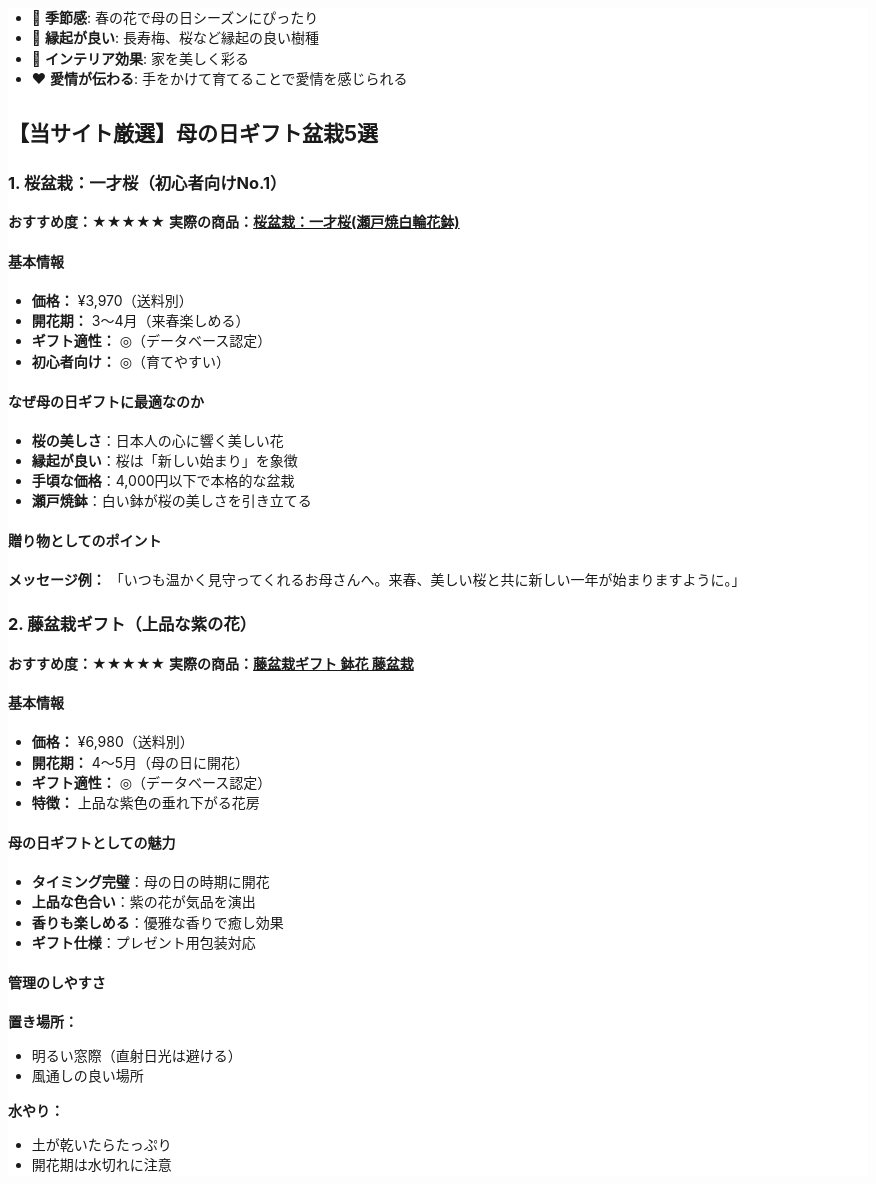 - 🌸 **季節感**: 春の花で母の日シーズンにぴったり
- 💝 **縁起が良い**: 長寿梅、桜など縁起の良い樹種
- 🏡 **インテリア効果**: 家を美しく彩る
- ❤️ **愛情が伝わる**: 手をかけて育てることで愛情を感じられる

## 【当サイト厳選】母の日ギフト盆栽5選

### 1. 桜盆栽：一才桜（初心者向けNo.1）

**おすすめ度：★★★★★**
**実際の商品：[桜盆栽：一才桜(瀬戸焼白輪花鉢)](/products/54e380bf-997f-4721-bb7e-a34e8e16f5de)**

#### 基本情報
- **価格：** ¥3,970（送料別）
- **開花期：** 3〜4月（来春楽しめる）
- **ギフト適性：** ◎（データベース認定）
- **初心者向け：** ◎（育てやすい）

#### なぜ母の日ギフトに最適なのか
- **桜の美しさ**：日本人の心に響く美しい花
- **縁起が良い**：桜は「新しい始まり」を象徴
- **手頃な価格**：4,000円以下で本格的な盆栽
- **瀬戸焼鉢**：白い鉢が桜の美しさを引き立てる

#### 贈り物としてのポイント
**メッセージ例：**
「いつも温かく見守ってくれるお母さんへ。来春、美しい桜と共に新しい一年が始まりますように。」

### 2. 藤盆栽ギフト（上品な紫の花）

**おすすめ度：★★★★★**
**実際の商品：[藤盆栽ギフト 鉢花 藤盆栽](/products/dff225fa-197b-4aad-9920-f5e553f9ff62)**

#### 基本情報
- **価格：** ¥6,980（送料別）
- **開花期：** 4〜5月（母の日に開花）
- **ギフト適性：** ◎（データベース認定）
- **特徴：** 上品な紫色の垂れ下がる花房

#### 母の日ギフトとしての魅力
- **タイミング完璧**：母の日の時期に開花
- **上品な色合い**：紫の花が気品を演出
- **香りも楽しめる**：優雅な香りで癒し効果
- **ギフト仕様**：プレゼント用包装対応

#### 管理のしやすさ
**置き場所：**
- 明るい窓際（直射日光は避ける）
- 風通しの良い場所

**水やり：**
- 土が乾いたらたっぷり
- 開花期は水切れに注意
